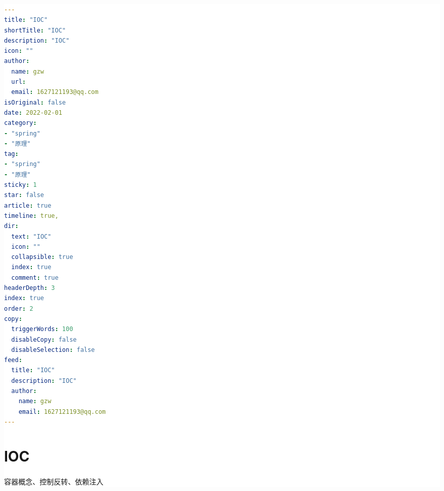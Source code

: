 ```yaml
---
title: "IOC"
shortTitle: "IOC"
description: "IOC"
icon: ""
author: 
  name: gzw
  url: 
  email: 1627121193@qq.com
isOriginal: false
date: 2022-02-01
category: 
- "spring"
- "原理"
tag:
- "spring"
- "原理"
sticky: 1
star: false
article: true
timeline: true,
dir:
  text: "IOC"
  icon: ""
  collapsible: true
  index: true
  comment: true
headerDepth: 3
index: true
order: 2
copy:
  triggerWords: 100
  disableCopy: false
  disableSelection: false
feed:
  title: "IOC"
  description: "IOC"
  author:
    name: gzw
    email: 1627121193@qq.com
---
```






# IOC

容器概念、控制反转、依赖注入
